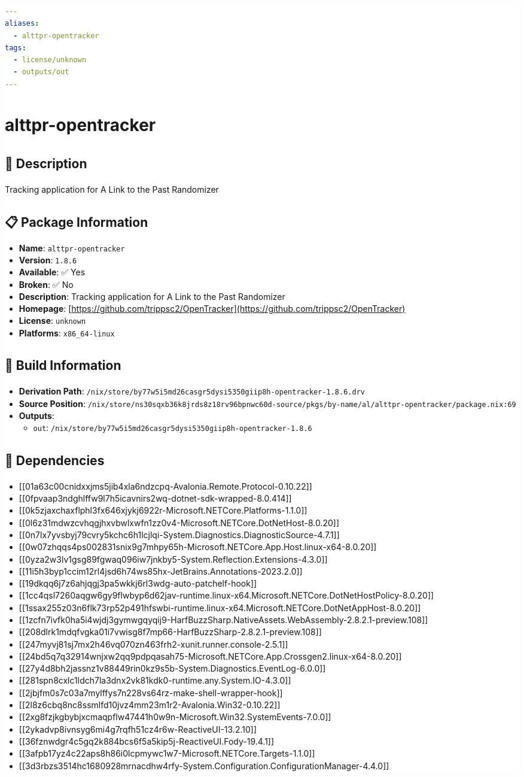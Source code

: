 ```yaml
---
aliases:
  - alttpr-opentracker
tags:
  - license/unknown
  - outputs/out
---
```


# alttpr-opentracker

## 📝 Description

Tracking application for A Link to the Past Randomizer

## 📋 Package Information

- **Name**: `alttpr-opentracker`
- **Version**: `1.8.6`
- **Available**: ✅ Yes
- **Broken**: ✅ No
- **Description**: Tracking application for A Link to the Past Randomizer
- **Homepage**: [https://github.com/trippsc2/OpenTracker](https://github.com/trippsc2/OpenTracker)
- **License**: `unknown`
- **Platforms**: `x86_64-linux`

## 🔧 Build Information

- **Derivation Path**: `/nix/store/by77w5i5md26casgr5dysi5350giip8h-opentracker-1.8.6.drv`
- **Source Position**: `/nix/store/ns30sqxb36k8jrds8z18rv96bpnwc60d-source/pkgs/by-name/al/alttpr-opentracker/package.nix:69`
- **Outputs**:
  - `out`:  `/nix/store/by77w5i5md26casgr5dysi5350giip8h-opentracker-1.8.6`

## 🔗 Dependencies

- [[01a63c00cnidxxjms5jib4xla6ndzcpq-Avalonia.Remote.Protocol-0.10.22]]
- [[0fpvaap3ndghlffw9l7h5icavnirs2wq-dotnet-sdk-wrapped-8.0.414]]
- [[0k5zjaxchaxflphl3fx646xjykj6922r-Microsoft.NETCore.Platforms-1.1.0]]
- [[0l6z31mdwzcvhqgjhxvbwlxwfn1zz0v4-Microsoft.NETCore.DotNetHost-8.0.20]]
- [[0n7lx7yvsbyj79cvry5kchc6h1lcjlqi-System.Diagnostics.DiagnosticSource-4.7.1]]
- [[0w07zhqqs4ps002831snix9g7mhpy65h-Microsoft.NETCore.App.Host.linux-x64-8.0.20]]
- [[0yza2w3lv1gsg89fgwaq096iw7jnkby5-System.Reflection.Extensions-4.3.0]]
- [[11i5h3byp1ccim12rl4jsd6h74ws85hx-JetBrains.Annotations-2023.2.0]]
- [[19dkqq6j7z6ahjqgj3pa5wkkj6rl3wdg-auto-patchelf-hook]]
- [[1cc4qsl7260aqgw6gy9flwbyp6d62jav-runtime.linux-x64.Microsoft.NETCore.DotNetHostPolicy-8.0.20]]
- [[1ssax255z03n6flk73rp52p491hfswbi-runtime.linux-x64.Microsoft.NETCore.DotNetAppHost-8.0.20]]
- [[1zcfn7ivfk0ha5i4wjdj3gymwgqyqij9-HarfBuzzSharp.NativeAssets.WebAssembly-2.8.2.1-preview.108]]
- [[208dlrk1mdqfvgka01i7vwisg8f7mp66-HarfBuzzSharp-2.8.2.1-preview.108]]
- [[247myvj81sj7mx2h46vq070zn463frh2-xunit.runner.console-2.5.1]]
- [[24bd5q7q32914wnjxw2qq9pdpqasah75-Microsoft.NETCore.App.Crossgen2.linux-x64-8.0.20]]
- [[27y4d8bh2jassnz1v88449rin0kz9s5b-System.Diagnostics.EventLog-6.0.0]]
- [[281spn8cxlc1ldch7la3dnx2vk81kdk0-runtime.any.System.IO-4.3.0]]
- [[2jbjfm0s7c03a7mylffys7n228vs64rz-make-shell-wrapper-hook]]
- [[2l8z6cbq8nc8ssmlfd10jvz4mm23m1r2-Avalonia.Win32-0.10.22]]
- [[2xg8fzjkgbybjxcmaqpflw47441h0w9n-Microsoft.Win32.SystemEvents-7.0.0]]
- [[2ykadvp8ivnsyg6mi4g7rqfh51cz4r6w-ReactiveUI-13.2.10]]
- [[36fznwdgr4c5gq2k884bcs6f5a5kip5j-ReactiveUI.Fody-19.4.1]]
- [[3afpb17yz4c22aps8h86i0lcpmywc1w7-Microsoft.NETCore.Targets-1.1.0]]
- [[3d3rbzs3514hc1680928mrnacdhw4rfy-System.Configuration.ConfigurationManager-4.4.0]]